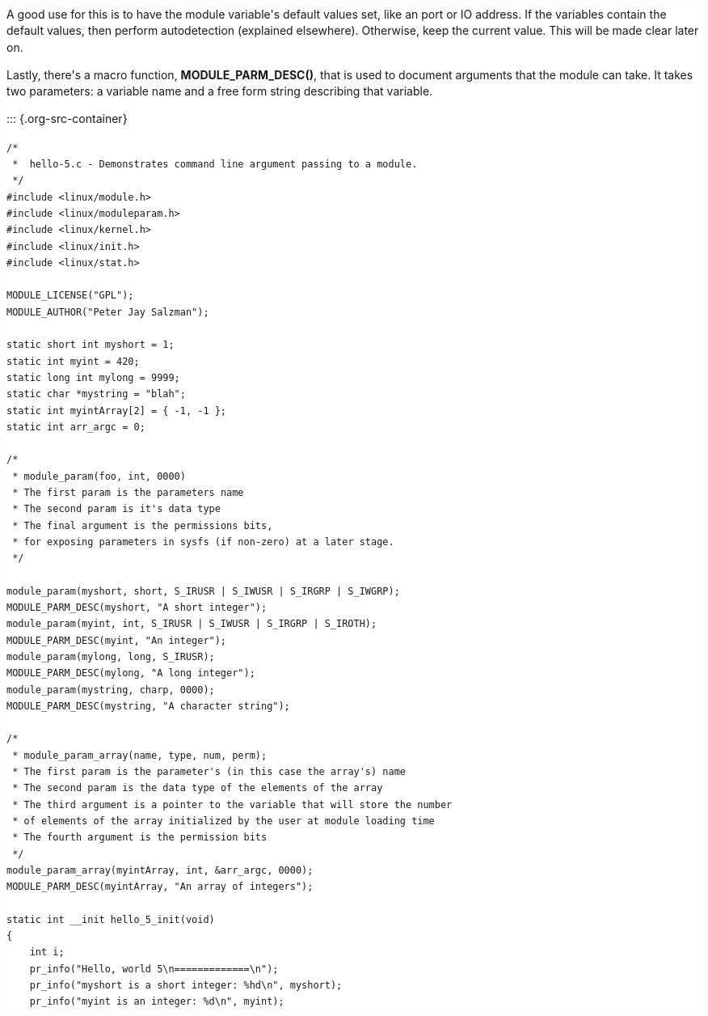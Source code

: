 A good use for this is to have the module variable\'s default values
set, like an port or IO address. If the variables contain the default
values, then perform autodetection (explained elsewhere). Otherwise,
keep the current value. This will be made clear later on.

Lastly, there\'s a macro function, **MODULE\_PARM\_DESC()**, that is
used to document arguments that the module can take. It takes two
parameters: a variable name and a free form string describing that
variable.

::: {.org-src-container}
``` {.src .src-c}
/*
 *  hello-5.c - Demonstrates command line argument passing to a module.
 */
#include <linux/module.h>
#include <linux/moduleparam.h>
#include <linux/kernel.h>
#include <linux/init.h>
#include <linux/stat.h>

MODULE_LICENSE("GPL");
MODULE_AUTHOR("Peter Jay Salzman");

static short int myshort = 1;
static int myint = 420;
static long int mylong = 9999;
static char *mystring = "blah";
static int myintArray[2] = { -1, -1 };
static int arr_argc = 0;

/*
 * module_param(foo, int, 0000)
 * The first param is the parameters name
 * The second param is it's data type
 * The final argument is the permissions bits,
 * for exposing parameters in sysfs (if non-zero) at a later stage.
 */

module_param(myshort, short, S_IRUSR | S_IWUSR | S_IRGRP | S_IWGRP);
MODULE_PARM_DESC(myshort, "A short integer");
module_param(myint, int, S_IRUSR | S_IWUSR | S_IRGRP | S_IROTH);
MODULE_PARM_DESC(myint, "An integer");
module_param(mylong, long, S_IRUSR);
MODULE_PARM_DESC(mylong, "A long integer");
module_param(mystring, charp, 0000);
MODULE_PARM_DESC(mystring, "A character string");

/*
 * module_param_array(name, type, num, perm);
 * The first param is the parameter's (in this case the array's) name
 * The second param is the data type of the elements of the array
 * The third argument is a pointer to the variable that will store the number
 * of elements of the array initialized by the user at module loading time
 * The fourth argument is the permission bits
 */
module_param_array(myintArray, int, &arr_argc, 0000);
MODULE_PARM_DESC(myintArray, "An array of integers");

static int __init hello_5_init(void)
{
    int i;
    pr_info("Hello, world 5\n=============\n");
    pr_info("myshort is a short integer: %hd\n", myshort);
    pr_info("myint is an integer: %d\n", myint);
```